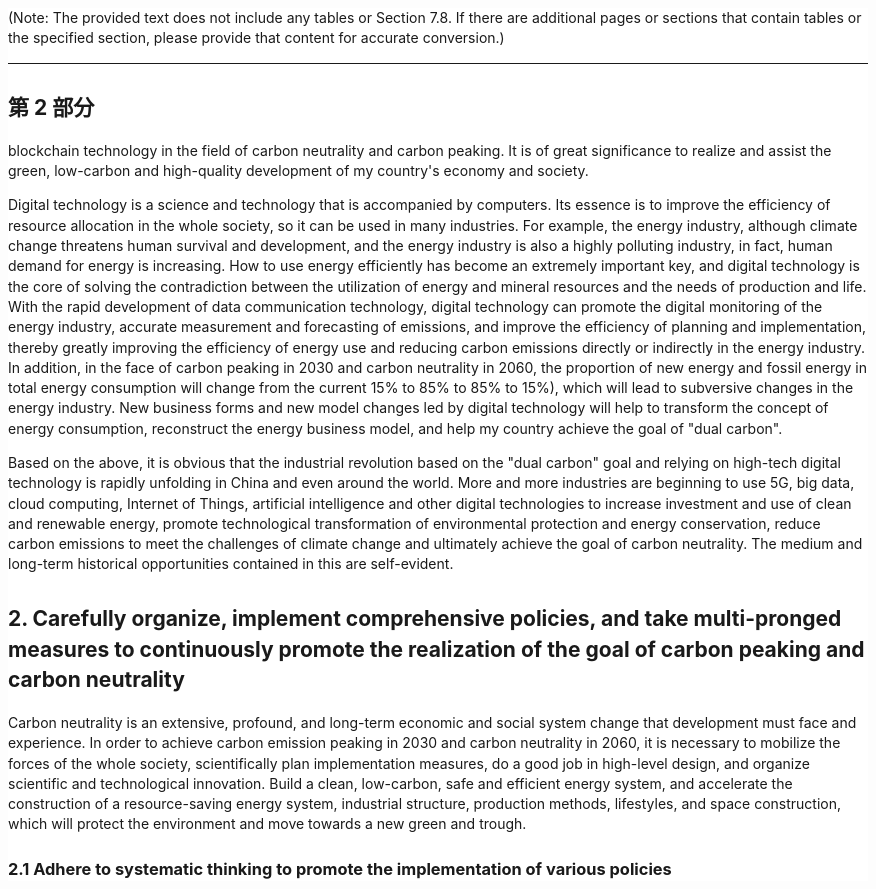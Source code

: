 (Note: The provided text does not include any tables or Section 7.8. If there are additional pages or sections that contain tables or the specified section, please provide that content for accurate conversion.)

---

## 第 2 部分

blockchain technology in the field of carbon neutrality and carbon peaking. It is of great significance to realize and assist the green, low-carbon and high-quality development of my country's economy and society.

Digital technology is a science and technology that is accompanied by computers. Its essence is to improve the efficiency of resource allocation in the whole society, so it can be used in many industries. For example, the energy industry, although climate change threatens human survival and development, and the energy industry is also a highly polluting industry, in fact, human demand for energy is increasing. How to use energy efficiently has become an extremely important key, and digital technology is the core of solving the contradiction between the utilization of energy and mineral resources and the needs of production and life. With the rapid development of data communication technology, digital technology can promote the digital monitoring of the energy industry, accurate measurement and forecasting of emissions, and improve the efficiency of planning and implementation, thereby greatly improving the efficiency of energy use and reducing carbon emissions directly or indirectly in the energy industry. In addition, in the face of carbon peaking in 2030 and carbon neutrality in 2060, the proportion of new energy and fossil energy in total energy consumption will change from the current 15% to 85% to 85% to 15%), which will lead to subversive changes in the energy industry. New business forms and new model changes led by digital technology will help to transform the concept of energy consumption, reconstruct the energy business model, and help my country achieve the goal of "dual carbon".

Based on the above, it is obvious that the industrial revolution based on the "dual carbon" goal and relying on high-tech digital technology is rapidly unfolding in China and even around the world. More and more industries are beginning to use 5G, big data, cloud computing, Internet of Things, artificial intelligence and other digital technologies to increase investment and use of clean and renewable energy, promote technological transformation of environmental protection and energy conservation, reduce carbon emissions to meet the challenges of climate change and ultimately achieve the goal of carbon neutrality. The medium and long-term historical opportunities contained in this are self-evident.

## 2. Carefully organize, implement comprehensive policies, and take multi-pronged measures to continuously promote the realization of the goal of carbon peaking and carbon neutrality

Carbon neutrality is an extensive, profound, and long-term economic and social system change that development must face and experience. In order to achieve carbon emission peaking in 2030 and carbon neutrality in 2060, it is necessary to mobilize the forces of the whole society, scientifically plan implementation measures, do a good job in high-level design, and organize scientific and technological innovation. Build a clean, low-carbon, safe and efficient energy system, and accelerate the construction of a resource-saving energy system, industrial structure, production methods, lifestyles, and space construction, which will protect the environment and move towards a new green and trough.

### 2.1 Adhere to systematic thinking to promote the implementation of various policies
